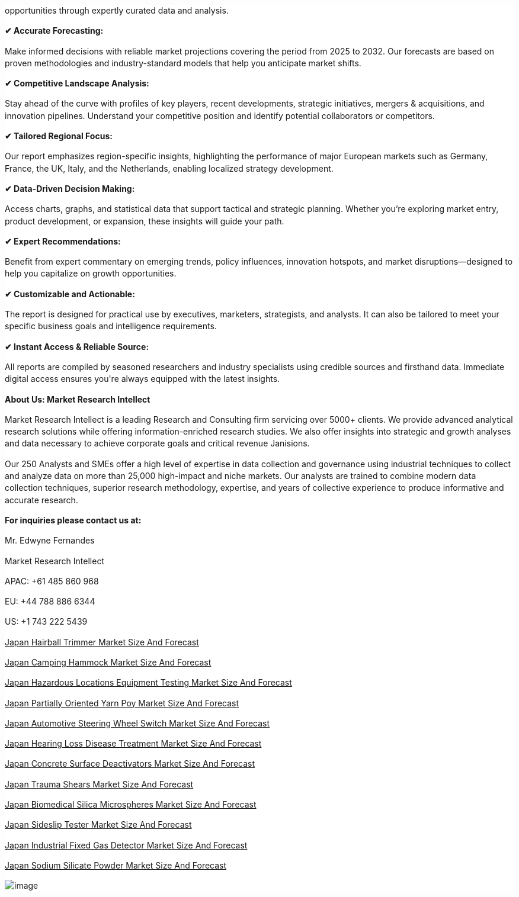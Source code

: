 opportunities through expertly curated data and analysis.</p><p><strong>✔ Accurate Forecasting:</strong></p><p>Make informed decisions with reliable market projections covering the period from 2025 to 2032. Our forecasts are based on proven methodologies and industry-standard models that help you anticipate market shifts.</p><p><strong>✔ Competitive Landscape Analysis:</strong></p><p>Stay ahead of the curve with profiles of key players, recent developments, strategic initiatives, mergers &amp; acquisitions, and innovation pipelines. Understand your competitive position and identify potential collaborators or competitors.</p><p><strong>✔ Tailored Regional Focus:</strong></p><p>Our report emphasizes region-specific insights, highlighting the performance of major European markets such as Germany, France, the UK, Italy, and the Netherlands, enabling localized strategy development.</p><p><strong>✔ Data-Driven Decision Making:</strong></p><p>Access charts, graphs, and statistical data that support tactical and strategic planning. Whether you&rsquo;re exploring market entry, product development, or expansion, these insights will guide your path.</p><p><strong>✔ Expert Recommendations:</strong></p><p>Benefit from expert commentary on emerging trends, policy influences, innovation hotspots, and market disruptions&mdash;designed to help you capitalize on growth opportunities.</p><p><strong>✔ Customizable and Actionable:</strong></p><p>The report is designed for practical use by executives, marketers, strategists, and analysts. It can also be tailored to meet your specific business goals and intelligence requirements.</p><p><strong>✔ Instant Access &amp; Reliable Source:</strong></p><p>All reports are compiled by seasoned researchers and industry specialists using credible sources and firsthand data. Immediate digital access ensures you're always equipped with the latest insights.</p><p><strong><span class="font-[700]">About Us: Market Research Intellect</span></strong></p><p><span class="">Market Research Intellect is a leading Research and Consulting firm servicing over 5000+ clients. We provide advanced analytical research solutions while offering information-enriched research studies.&nbsp;</span>We also offer insights into strategic and growth analyses and data necessary to achieve corporate goals and critical revenue Janisions.</p><p><span class="">Our 250 Analysts and SMEs offer a high level of expertise in data collection and governance using industrial techniques to collect and analyze data on more than 25,000 high-impact and niche markets. Our analysts are trained to combine modern data collection techniques, superior research methodology, expertise, and years of collective experience to produce informative and accurate research.</span></p><p><strong>For inquiries please contact us at:</strong></p><p>Mr. Edwyne Fernandes</p><p>Market Research Intellect</p><p>APAC: +61 485 860 968</p><p>EU: +44 788 886 6344</p><p>US: +1 743 222 5439</p><p><a href="https://github.com/Ankit19021994/Research-SAP/blob/main/Hairball-Trimmer-Market/Hairball-Trimmer-Market.md">Japan Hairball Trimmer Market Size And Forecast</a></p><p><a href="https://github.com/Ankit19021994/Research-SAP/blob/main/Camping-Hammock-Market/Camping-Hammock-Market.md">Japan Camping Hammock Market Size And Forecast</a></p><p><a href="https://github.com/Ankit19021994/Research-SAP/blob/main/Hazardous-Locations-Equipment-Testing-Market/Hazardous-Locations-Equipment-Testing-Market.md">Japan Hazardous Locations Equipment Testing Market Size And Forecast</a></p><p><a href="https://github.com/Ankit19021994/Research-SAP/blob/main/Partially-Oriented-Yarn-Poy-Market/Partially-Oriented-Yarn-Poy-Market.md">Japan Partially Oriented Yarn Poy Market Size And Forecast</a></p><p><a href="https://github.com/Ankit19021994/Research-SAP/blob/main/Automotive-Steering-Wheel-Switch-Market/Automotive-Steering-Wheel-Switch-Market.md">Japan Automotive Steering Wheel Switch Market Size And Forecast</a></p><p><a href="https://github.com/Ankit19021994/Research-SAP/blob/main/Hearing-Loss-Disease-Treatment-Market/Hearing-Loss-Disease-Treatment-Market.md">Japan Hearing Loss Disease Treatment Market Size And Forecast</a></p><p><a href="https://github.com/Ankit19021994/Research-SAP/blob/main/Concrete-Surface-Deactivators-Market/Concrete-Surface-Deactivators-Market.md">Japan Concrete Surface Deactivators Market Size And Forecast</a></p><p><a href="https://github.com/Ankit19021994/Research-SAP/blob/main/Trauma-Shears-Market/Trauma-Shears-Market.md">Japan Trauma Shears Market Size And Forecast</a></p><p><a href="https://github.com/Ankit19021994/Research-SAP/blob/main/Biomedical-Silica-Microspheres-Market/Biomedical-Silica-Microspheres-Market.md">Japan Biomedical Silica Microspheres Market Size And Forecast</a></p><p><a href="https://github.com/Ankit19021994/Research-SAP/blob/main/Sideslip-Tester-Market/Sideslip-Tester-Market.md">Japan Sideslip Tester Market Size And Forecast</a></p><p><a href="https://github.com/Ankit19021994/Research-SAP/blob/main/Industrial-Fixed-Gas-Detector-Market/Industrial-Fixed-Gas-Detector-Market.md">Japan Industrial Fixed Gas Detector Market Size And Forecast</a></p><p><a href="https://github.com/Ankit19021994/Research-SAP/blob/main/Sodium-Silicate-Powder-Market/Sodium-Silicate-Powder-Market.md">Japan Sodium Silicate Powder Market Size And Forecast</a></p>
![image](https://github.com/user-attachments/assets/c7186577-0d87-4cfa-9ad1-ed7f2409d402)
